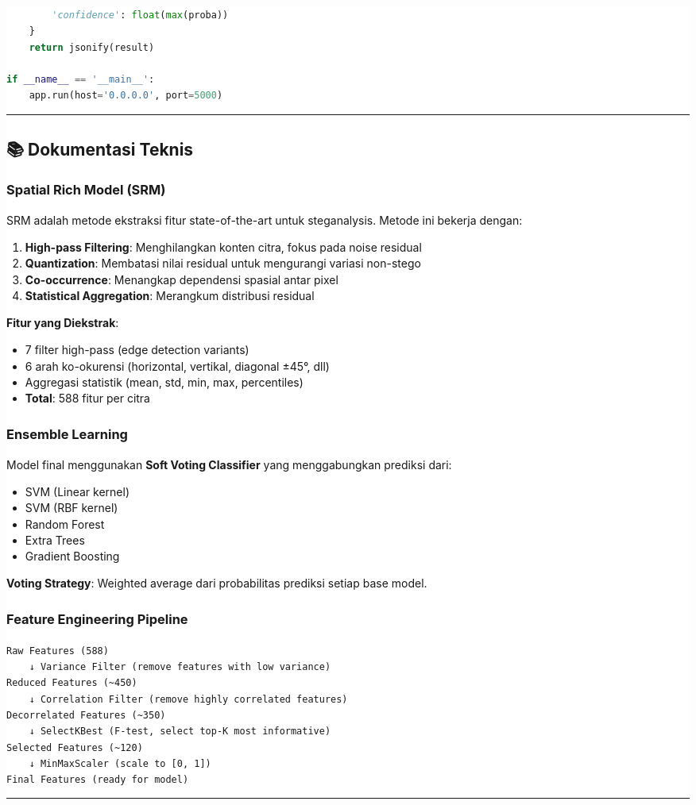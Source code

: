```python
        'confidence': float(max(proba))
    }
    return jsonify(result)

if __name__ == '__main__':
    app.run(host='0.0.0.0', port=5000)
```

---

## 📚 Dokumentasi Teknis

### **Spatial Rich Model (SRM)**

SRM adalah metode ekstraksi fitur state-of-the-art untuk steganalysis. Metode ini bekerja dengan:

1. **High-pass Filtering**: Menghilangkan konten citra, fokus pada noise residual
2. **Quantization**: Membatasi nilai residual untuk mengurangi variasi non-stego
3. **Co-occurrence**: Menangkap dependensi spasial antar pixel
4. **Statistical Aggregation**: Merangkum distribusi residual

**Fitur yang Diekstrak**:
- 7 filter high-pass (edge detection variants)
- 6 arah ko-okurensi (horizontal, vertikal, diagonal ±45°, dll)
- Aggregasi statistik (mean, std, min, max, percentiles)
- **Total**: 588 fitur per citra

### **Ensemble Learning**

Model final menggunakan **Soft Voting Classifier** yang menggabungkan prediksi dari:
- SVM (Linear kernel)
- SVM (RBF kernel)
- Random Forest
- Extra Trees
- Gradient Boosting

**Voting Strategy**: Weighted average dari probabilitas prediksi setiap base model.

### **Feature Engineering Pipeline**

```
Raw Features (588)
    ↓ Variance Filter (remove features with low variance)
Reduced Features (~450)
    ↓ Correlation Filter (remove highly correlated features)
Decorrelated Features (~350)
    ↓ SelectKBest (F-test, select top-K most informative)
Selected Features (~120)
    ↓ MinMaxScaler (scale to [0, 1])
Final Features (ready for model)
```

---
